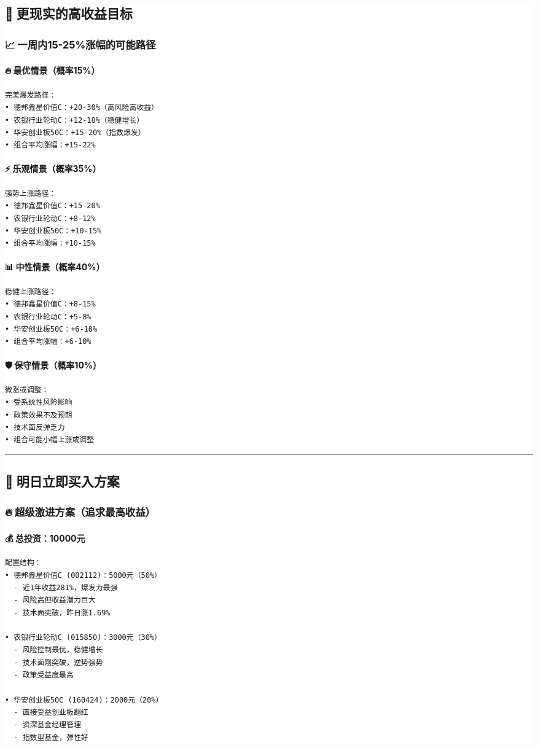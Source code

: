 ## 🎯 **更现实的高收益目标**

### 📈 **一周内15-25%涨幅的可能路径**

#### 🔥 **最优情景（概率15%）**
```
完美爆发路径：
• 德邦鑫星价值C：+20-30%（高风险高收益）
• 农银行业轮动C：+12-18%（稳健增长）
• 华安创业板50C：+15-20%（指数爆发）
• 组合平均涨幅：+15-22%
```

#### ⚡ **乐观情景（概率35%）**
```
强势上涨路径：
• 德邦鑫星价值C：+15-20%
• 农银行业轮动C：+8-12%
• 华安创业板50C：+10-15%
• 组合平均涨幅：+10-15%
```

#### 📊 **中性情景（概率40%）**
```
稳健上涨路径：
• 德邦鑫星价值C：+8-15%
• 农银行业轮动C：+5-8%
• 华安创业板50C：+6-10%
• 组合平均涨幅：+6-10%
```

#### 🛡️ **保守情景（概率10%）**
```
微涨或调整：
• 受系统性风险影响
• 政策效果不及预期
• 技术面反弹乏力
• 组合可能小幅上涨或调整
```

---

## 🚨 **明日立即买入方案**

### 🔥 **超级激进方案（追求最高收益）**

#### 💰 **总投资：10000元**
```
配置结构：
• 德邦鑫星价值C (002112)：5000元（50%）
  - 近1年收益281%，爆发力最强
  - 风险高但收益潜力巨大
  - 技术面突破，昨日涨1.69%

• 农银行业轮动C (015850)：3000元（30%）
  - 风险控制最优，稳健增长
  - 技术面刚突破，逆势强势
  - 政策受益度最高

• 华安创业板50C (160424)：2000元（20%）
  - 直接受益创业板翻红
  - 资深基金经理管理
  - 指数型基金，弹性好
```